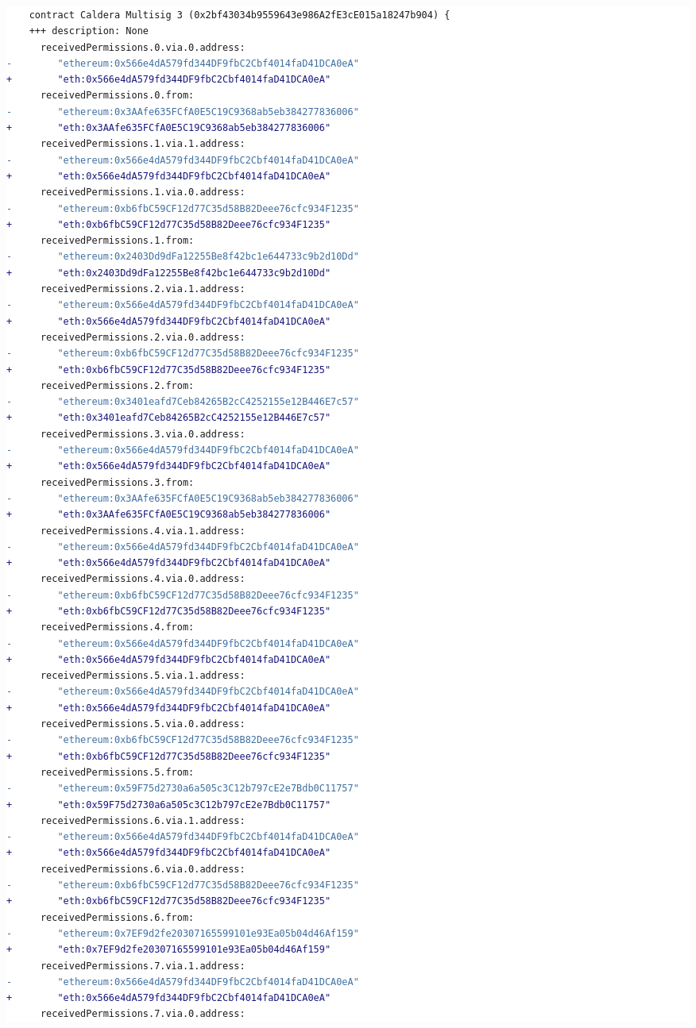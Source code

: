 ```diff
    contract Caldera Multisig 3 (0x2bf43034b9559643e986A2fE3cE015a18247b904) {
    +++ description: None
      receivedPermissions.0.via.0.address:
-        "ethereum:0x566e4dA579fd344DF9fbC2Cbf4014faD41DCA0eA"
+        "eth:0x566e4dA579fd344DF9fbC2Cbf4014faD41DCA0eA"
      receivedPermissions.0.from:
-        "ethereum:0x3AAfe635FCfA0E5C19C9368ab5eb384277836006"
+        "eth:0x3AAfe635FCfA0E5C19C9368ab5eb384277836006"
      receivedPermissions.1.via.1.address:
-        "ethereum:0x566e4dA579fd344DF9fbC2Cbf4014faD41DCA0eA"
+        "eth:0x566e4dA579fd344DF9fbC2Cbf4014faD41DCA0eA"
      receivedPermissions.1.via.0.address:
-        "ethereum:0xb6fbC59CF12d77C35d58B82Deee76cfc934F1235"
+        "eth:0xb6fbC59CF12d77C35d58B82Deee76cfc934F1235"
      receivedPermissions.1.from:
-        "ethereum:0x2403Dd9dFa12255Be8f42bc1e644733c9b2d10Dd"
+        "eth:0x2403Dd9dFa12255Be8f42bc1e644733c9b2d10Dd"
      receivedPermissions.2.via.1.address:
-        "ethereum:0x566e4dA579fd344DF9fbC2Cbf4014faD41DCA0eA"
+        "eth:0x566e4dA579fd344DF9fbC2Cbf4014faD41DCA0eA"
      receivedPermissions.2.via.0.address:
-        "ethereum:0xb6fbC59CF12d77C35d58B82Deee76cfc934F1235"
+        "eth:0xb6fbC59CF12d77C35d58B82Deee76cfc934F1235"
      receivedPermissions.2.from:
-        "ethereum:0x3401eafd7Ceb84265B2cC4252155e12B446E7c57"
+        "eth:0x3401eafd7Ceb84265B2cC4252155e12B446E7c57"
      receivedPermissions.3.via.0.address:
-        "ethereum:0x566e4dA579fd344DF9fbC2Cbf4014faD41DCA0eA"
+        "eth:0x566e4dA579fd344DF9fbC2Cbf4014faD41DCA0eA"
      receivedPermissions.3.from:
-        "ethereum:0x3AAfe635FCfA0E5C19C9368ab5eb384277836006"
+        "eth:0x3AAfe635FCfA0E5C19C9368ab5eb384277836006"
      receivedPermissions.4.via.1.address:
-        "ethereum:0x566e4dA579fd344DF9fbC2Cbf4014faD41DCA0eA"
+        "eth:0x566e4dA579fd344DF9fbC2Cbf4014faD41DCA0eA"
      receivedPermissions.4.via.0.address:
-        "ethereum:0xb6fbC59CF12d77C35d58B82Deee76cfc934F1235"
+        "eth:0xb6fbC59CF12d77C35d58B82Deee76cfc934F1235"
      receivedPermissions.4.from:
-        "ethereum:0x566e4dA579fd344DF9fbC2Cbf4014faD41DCA0eA"
+        "eth:0x566e4dA579fd344DF9fbC2Cbf4014faD41DCA0eA"
      receivedPermissions.5.via.1.address:
-        "ethereum:0x566e4dA579fd344DF9fbC2Cbf4014faD41DCA0eA"
+        "eth:0x566e4dA579fd344DF9fbC2Cbf4014faD41DCA0eA"
      receivedPermissions.5.via.0.address:
-        "ethereum:0xb6fbC59CF12d77C35d58B82Deee76cfc934F1235"
+        "eth:0xb6fbC59CF12d77C35d58B82Deee76cfc934F1235"
      receivedPermissions.5.from:
-        "ethereum:0x59F75d2730a6a505c3C12b797cE2e7Bdb0C11757"
+        "eth:0x59F75d2730a6a505c3C12b797cE2e7Bdb0C11757"
      receivedPermissions.6.via.1.address:
-        "ethereum:0x566e4dA579fd344DF9fbC2Cbf4014faD41DCA0eA"
+        "eth:0x566e4dA579fd344DF9fbC2Cbf4014faD41DCA0eA"
      receivedPermissions.6.via.0.address:
-        "ethereum:0xb6fbC59CF12d77C35d58B82Deee76cfc934F1235"
+        "eth:0xb6fbC59CF12d77C35d58B82Deee76cfc934F1235"
      receivedPermissions.6.from:
-        "ethereum:0x7EF9d2fe20307165599101e93Ea05b04d46Af159"
+        "eth:0x7EF9d2fe20307165599101e93Ea05b04d46Af159"
      receivedPermissions.7.via.1.address:
-        "ethereum:0x566e4dA579fd344DF9fbC2Cbf4014faD41DCA0eA"
+        "eth:0x566e4dA579fd344DF9fbC2Cbf4014faD41DCA0eA"
      receivedPermissions.7.via.0.address:
```